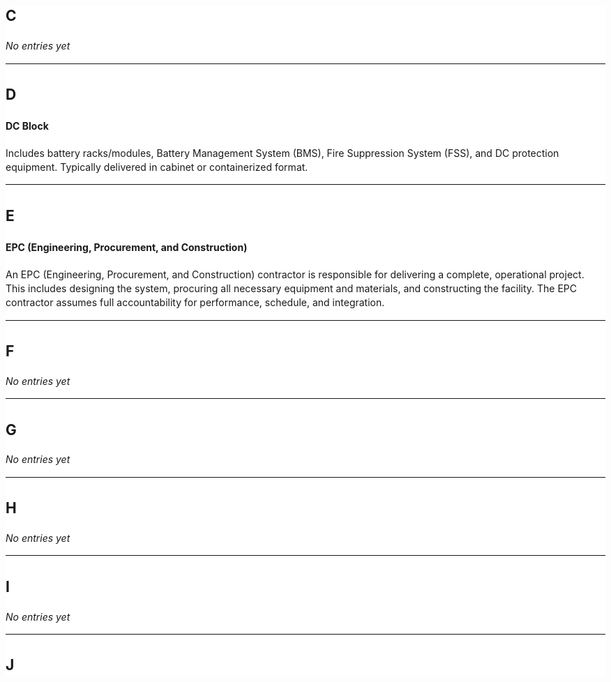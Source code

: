 
## C  

_No entries yet_  

---

## D  

#### DC Block  
 Includes battery racks/modules, Battery Management System (BMS), Fire Suppression System (FSS), and DC protection equipment. Typically delivered in cabinet or containerized format.

---

## E  

#### EPC (Engineering, Procurement, and Construction)  
An EPC (Engineering, Procurement, and Construction) contractor is responsible for delivering a complete, operational project. This includes designing the system, procuring all necessary equipment and materials, and constructing the facility. The EPC contractor assumes full accountability for performance, schedule, and integration.

---

## F  

_No entries yet_  

---

## G  

_No entries yet_  

---

## H  

_No entries yet_  

---

## I  

_No entries yet_  

---

## J  
